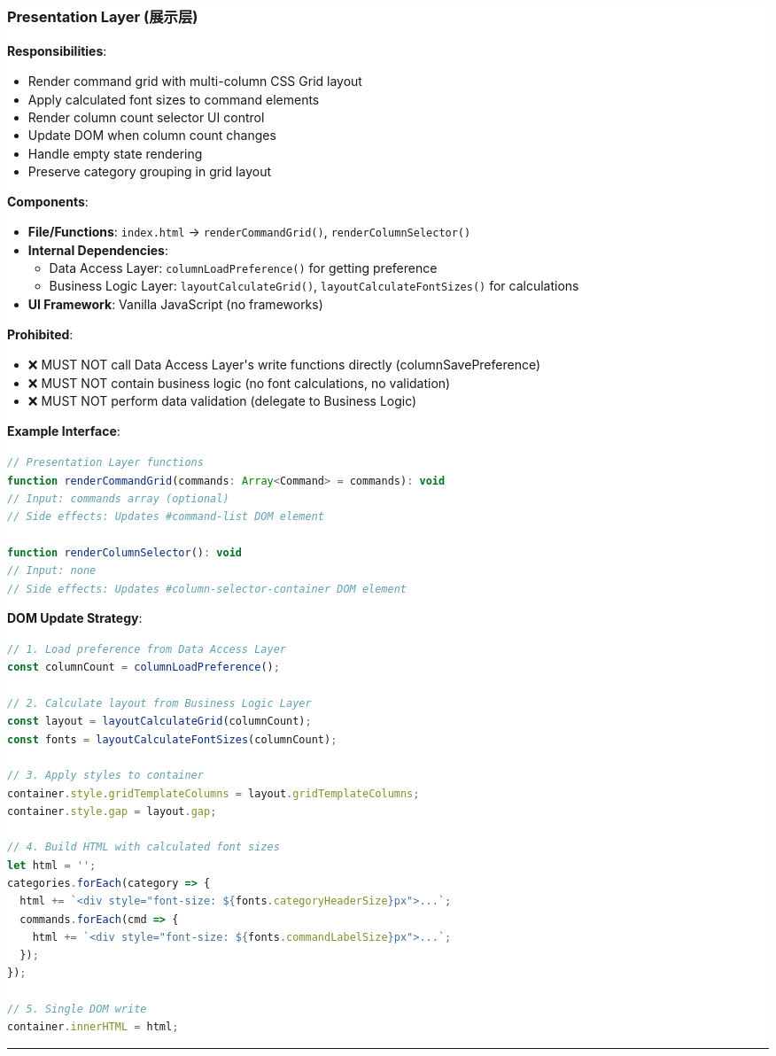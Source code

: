 
### Presentation Layer (展示层)

**Responsibilities**:
- Render command grid with multi-column CSS Grid layout
- Apply calculated font sizes to command elements
- Render column count selector UI control
- Update DOM when column count changes
- Handle empty state rendering
- Preserve category grouping in grid layout

**Components**:
- **File/Functions**: `index.html` → `renderCommandGrid()`, `renderColumnSelector()`
- **Internal Dependencies**:
  - Data Access Layer: `columnLoadPreference()` for getting preference
  - Business Logic Layer: `layoutCalculateGrid()`, `layoutCalculateFontSizes()` for calculations
- **UI Framework**: Vanilla JavaScript (no frameworks)

**Prohibited**:
- ❌ MUST NOT call Data Access Layer's write functions directly (columnSavePreference)
- ❌ MUST NOT contain business logic (no font calculations, no validation)
- ❌ MUST NOT perform data validation (delegate to Business Logic)

**Example Interface**:
```javascript
// Presentation Layer functions
function renderCommandGrid(commands: Array<Command> = commands): void
// Input: commands array (optional)
// Side effects: Updates #command-list DOM element

function renderColumnSelector(): void
// Input: none
// Side effects: Updates #column-selector-container DOM element
```

**DOM Update Strategy**:
```javascript
// 1. Load preference from Data Access Layer
const columnCount = columnLoadPreference();

// 2. Calculate layout from Business Logic Layer
const layout = layoutCalculateGrid(columnCount);
const fonts = layoutCalculateFontSizes(columnCount);

// 3. Apply styles to container
container.style.gridTemplateColumns = layout.gridTemplateColumns;
container.style.gap = layout.gap;

// 4. Build HTML with calculated font sizes
let html = '';
categories.forEach(category => {
  html += `<div style="font-size: ${fonts.categoryHeaderSize}px">...`;
  commands.forEach(cmd => {
    html += `<div style="font-size: ${fonts.commandLabelSize}px">...`;
  });
});

// 5. Single DOM write
container.innerHTML = html;
```

---